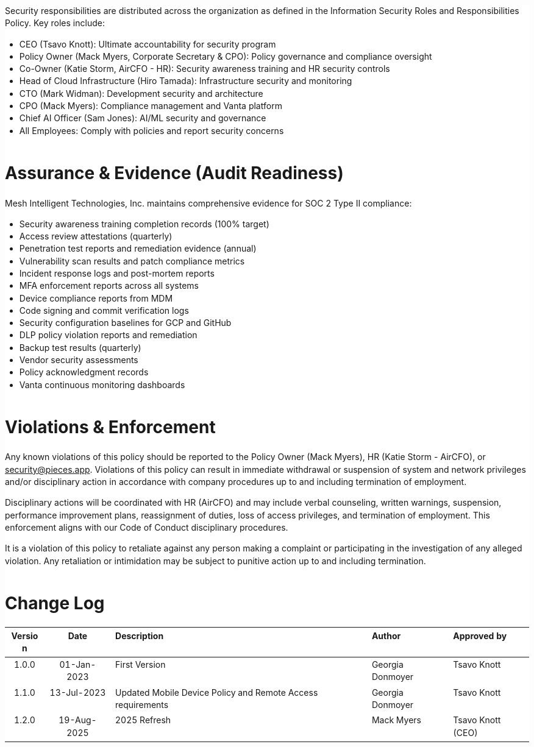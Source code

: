 Security responsibilities are distributed across the organization as defined in the Information Security Roles and Responsibilities Policy. Key roles include:
- CEO (Tsavo Knott): Ultimate accountability for security program
- Policy Owner (Mack Myers, Corporate Secretary & CPO): Policy governance and compliance oversight
- Co-Owner (Katie Storm, AirCFO - HR): Security awareness training and HR security controls
- Head of Cloud Infrastructure (Hiro Tamada): Infrastructure security and monitoring
- CTO (Mark Widman): Development security and architecture
- CPO (Mack Myers): Compliance management and Vanta platform
- Chief AI Officer (Sam Jones): AI/ML security and governance
- All Employees: Comply with policies and report security concerns

# Assurance & Evidence (Audit Readiness)

Mesh Intelligent Technologies, Inc. maintains comprehensive evidence for SOC 2 Type II compliance:
- Security awareness training completion records (100% target)
- Access review attestations (quarterly)
- Penetration test reports and remediation evidence (annual)
- Vulnerability scan results and patch compliance metrics
- Incident response logs and post-mortem reports
- MFA enforcement reports across all systems
- Device compliance reports from MDM
- Code signing and commit verification logs
- Security configuration baselines for GCP and GitHub
- DLP policy violation reports and remediation
- Backup test results (quarterly)
- Vendor security assessments
- Policy acknowledgment records
- Vanta continuous monitoring dashboards

# Violations & Enforcement

Any known violations of this policy should be reported to the Policy Owner (Mack Myers), HR (Katie Storm - AirCFO), or security@pieces.app. Violations of this policy can result in immediate withdrawal or suspension of system and network privileges and/or disciplinary action in accordance with company procedures up to and including termination of employment.

Disciplinary actions will be coordinated with HR (AirCFO) and may include verbal counseling, written warnings, suspension, performance improvement plans, reassignment of duties, loss of access privileges, and termination of employment. This enforcement aligns with our Code of Conduct disciplinary procedures.

It is a violation of this policy to retaliate against any person making a complaint or participating in the investigation of any alleged violation. Any retaliation or intimidation may be subject to punitive action up to and including termination.

# Change Log

| Version | Date | Description | Author | Approved by |
| :---: | :---: | :--- | :--- | :--- |
| 1.0.0 | 01-Jan-2023 | First Version | Georgia Donmoyer | Tsavo Knott |
| 1.1.0 | 13-Jul-2023 | Updated Mobile Device Policy and Remote Access requirements | Georgia Donmoyer | Tsavo Knott |
| 1.2.0 | 19-Aug-2025 | 2025 Refresh | Mack Myers | Tsavo Knott (CEO) |
